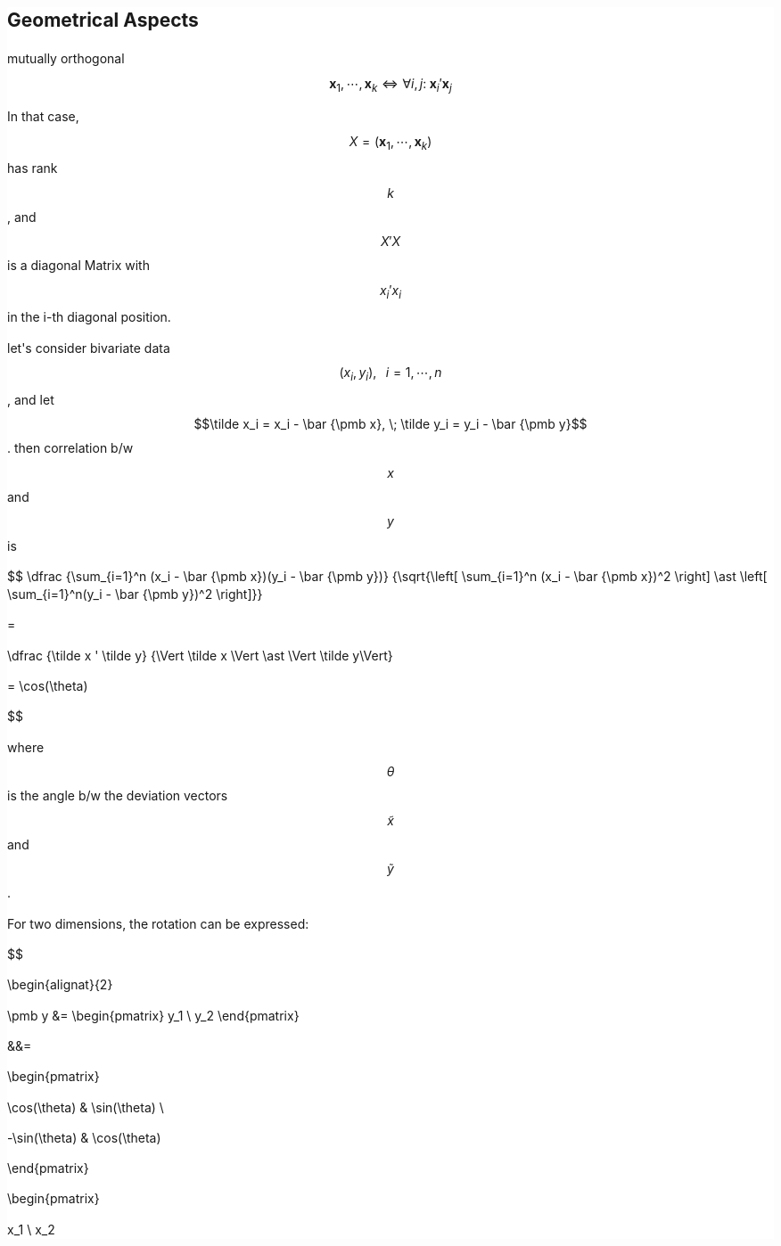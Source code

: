 



## Geometrical Aspects

mutually orthogonal $$\pmb x_1 , \cdots, \pmb x_k \iff \forall {i,j}: \;   \pmb x_i ' \pmb x_j$$





In that case, $$X=  \left( \pmb x_1 , \cdots, \pmb x_k \right) $$ has rank $$k$$, and $$X'X$$ is a diagonal Matrix with $$x_i ' x_i$$ in the i-th diagonal position. 




let's consider bivariate data $$(x_i , y_i), \; \; \; i= 1, \cdots, n$$, and let $$\tilde x_i = x_i - \bar {\pmb x}, \; \tilde y_i = y_i - \bar {\pmb y}$$. then correlation b/w $$x$$ and $$y$$ is 

$$
\dfrac
{\sum_{i=1}^n (x_i - \bar {\pmb x})(y_i - \bar {\pmb y})}
{\sqrt{\left[ \sum_{i=1}^n (x_i - \bar {\pmb x})^2 \right] \ast \left[ \sum_{i=1}^n(y_i - \bar {\pmb y})^2 \right]}}


= 

\dfrac
{\tilde x ' \tilde y}
{\Vert \tilde x \Vert \ast \Vert \tilde y\Vert} 

= \cos(\theta)


$$

where $$\theta$$ is the angle b/w the deviation vectors $${\tilde x}$$ and $${\tilde y}$$.

For two dimensions, the rotation can be expressed:

$$

\begin{alignat}{2}

\pmb y &= \begin{pmatrix} y_1 \\ y_2 \end{pmatrix}


&&=


\begin{pmatrix} 

\cos(\theta) & \sin(\theta) \\

-\sin(\theta) & \cos(\theta) 


\end{pmatrix}




\begin{pmatrix} 

x_1 \\ x_2 
